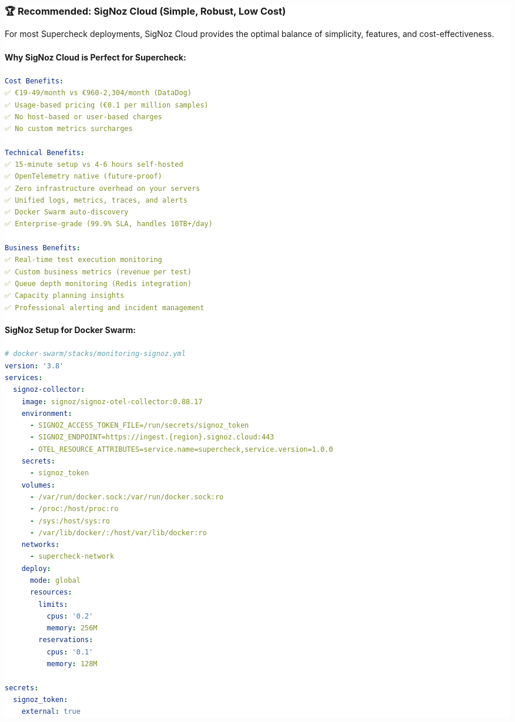 ### **🏆 Recommended: SigNoz Cloud (Simple, Robust, Low Cost)**

For most Supercheck deployments, SigNoz Cloud provides the optimal balance of simplicity, features, and cost-effectiveness.

#### **Why SigNoz Cloud is Perfect for Supercheck:**
```yaml
Cost Benefits:
✅ €19-49/month vs €960-2,304/month (DataDog)
✅ Usage-based pricing (€0.1 per million samples)
✅ No host-based or user-based charges
✅ No custom metrics surcharges

Technical Benefits:
✅ 15-minute setup vs 4-6 hours self-hosted
✅ OpenTelemetry native (future-proof)
✅ Zero infrastructure overhead on your servers
✅ Unified logs, metrics, traces, and alerts
✅ Docker Swarm auto-discovery
✅ Enterprise-grade (99.9% SLA, handles 10TB+/day)

Business Benefits:
✅ Real-time test execution monitoring
✅ Custom business metrics (revenue per test)
✅ Queue depth monitoring (Redis integration)
✅ Capacity planning insights
✅ Professional alerting and incident management
```

#### **SigNoz Setup for Docker Swarm:**
```yaml
# docker-swarm/stacks/monitoring-signoz.yml
version: '3.8'
services:
  signoz-collector:
    image: signoz/signoz-otel-collector:0.88.17
    environment:
      - SIGNOZ_ACCESS_TOKEN_FILE=/run/secrets/signoz_token
      - SIGNOZ_ENDPOINT=https://ingest.{region}.signoz.cloud:443
      - OTEL_RESOURCE_ATTRIBUTES=service.name=supercheck,service.version=1.0.0
    secrets:
      - signoz_token
    volumes:
      - /var/run/docker.sock:/var/run/docker.sock:ro
      - /proc:/host/proc:ro
      - /sys:/host/sys:ro
      - /var/lib/docker/:/host/var/lib/docker:ro
    networks:
      - supercheck-network
    deploy:
      mode: global
      resources:
        limits:
          cpus: '0.2'
          memory: 256M
        reservations:
          cpus: '0.1'
          memory: 128M

secrets:
  signoz_token:
    external: true

```